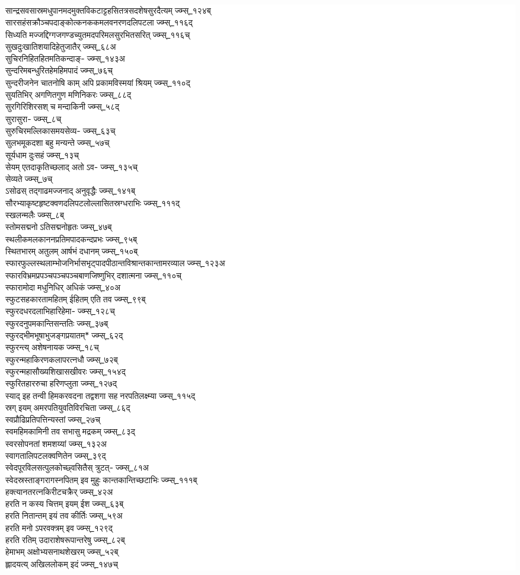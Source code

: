 सान्द्रसवसास्रमधुपानमदमुक्तविकटाट्टहसितत्रसदशेषसुरदैत्यम्  ज्व्म्स्_१२४ब्  
सारसहंसक्रौञ्चपदाङ्कोत्कनककमलवनरणदलिपटला  ज्व्म्स्_११६द्  
सिध्यति मज्जद्दिग्गजगण्डच्युतमदपरिमलसुरभितसरित्  ज्व्म्स्_११६च्  
सुखदुःखातिशयादिहेतुजातैर्  ज्व्म्स्_६८अ  
सुचिरनिहितहितमतिकन्दाङ्-  ज्व्म्स्_१४३अ  
सुन्दरिमबन्धुरितहेमहिमपादं  ज्व्म्स्_७६च्  
सुन्दरीजनेन चातनोषि काम् अपि प्रकामविस्मयां श्रियम्  ज्व्म्स्_११०द्  
सुयतिभिर् अगणितगुण मणिनिकरः  ज्व्म्स्_८८द्  
सुरगिरिशिरसश् च मन्दाकिनी  ज्व्म्स्_५८द्  
सुरासुरा-  ज्व्म्स्_८च्  
सुरुचिरमल्लिकासमयसेव्य-  ज्व्म्स्_६३च्  
सुलभमूकदशा बहु मन्यन्ते  ज्व्म्स्_५७च्  
सूर्यधाम दुःसहं  ज्व्म्स्_१३च्  
सेयम् एतदाकृतिच्छलाद् अतो ऽव-  ज्व्म्स्_१३५च्  
सेव्यते  ज्व्म्स्_७च्  
ऽसोढस् तद्गाढमज्जनाद् अनुवृद्धैः  ज्व्म्स्_१४१ब्  
सौरभ्याकृष्टहृष्टक्वणदलिपटलोल्लासितस्रग्धराभिः  ज्व्म्स्_१११द्  
स्खलन्मलैः  ज्व्म्स्_८ब्  
स्तोमसद्मनो ऽतिसद्मनोहृतः  ज्व्म्स्_४७ब्  
स्थलीकमलकाननप्रतिमपादकन्दप्रभः  ज्व्म्स्_९५ब्  
स्थितभारम् अतुलम् आर्षभं दधानम्  ज्व्म्स्_१५०ब्  
स्फारफुल्लस्थलाम्भोजनिर्भासभृट्पादपीठान्तविश्रान्तकान्तामरव्याल  ज्व्म्स्_१२३अ  
स्फारविभ्रमप्रपञ्चपञ्चपञ्चबाणजिष्णुभिर् दशात्मना  ज्व्म्स्_११०च्  
स्फारामोदा मधुनिधिर् अधिकं  ज्व्म्स्_४०अ  
स्फुटसहकारतामहितम् ईहितम् एति तव  ज्व्म्स्_९९ब्  
स्फुरदधरदलाभिहारिहेमा-  ज्व्म्स्_१२८च्  
स्फुरदनुपमकान्तिसन्ततिः  ज्व्म्स्_३७ब्  
स्फुरद्भीमभूषाभुजङ्गप्रयातम्*  ज्व्म्स्_६२द्  
स्फुरन्त्य् अशेषनायक  ज्व्म्स्_१८च्  
स्फुरन्महाकिरणकलापरत्नधौ  ज्व्म्स्_७२ब्  
स्फुरन्महासौख्यशिखासखीवरः  ज्व्म्स्_१५४द्  
स्फुरितहाररुचा हरिणप्लुता  ज्व्म्स्_१२७द्  
स्याद् इह तन्वी हिमकरवदना तद्वशगा सह नरपतिलक्ष्म्या  ज्व्म्स्_११५द्  
स्रग् इयम् अमरपतियुवतिविरचिता  ज्व्म्स्_८६द्  
स्वप्रौढिप्रतिपत्तिन्यस्तां  ज्व्म्स्_२७च्  
स्वमहिमकामिनी तव सभासु मद्रकम्  ज्व्म्स्_८३द्  
स्वरसोपनतां शमशय्यां  ज्व्म्स्_१३२अ  
स्वागतालिपटलक्वणितेन  ज्व्म्स्_३९द्  
स्वेदपूरविलसत्पुलकोच्छ्वसितैस् त्रुटत्-  ज्व्म्स्_८१अ  
स्वेदस्रस्ताङ्गरागस्नपितम् इव मुहुः कान्तकान्तिच्छटाभिः  ज्व्म्स्_१११ब्  
हक्त्यानतरत्नकिरीटचक्रैर्  ज्व्म्स्_४२अ  
हरति न कस्य चित्तम् इयम् ईश  ज्व्म्स्_६३ब्  
हरति नितान्तम् इयं तव कीर्तिः  ज्व्म्स्_५९अ  
हरति मनो ऽपरवक्त्रम् इव  ज्व्म्स्_१२९द्  
हरति रतिम् उदाराशेषरूपान्तरेषु  ज्व्म्स्_८२ब्  
हेमाभम् अक्षोभ्यसनाथशेखरम्  ज्व्म्स्_५२ब्  
ह्लादयत्य् अखिललोकम् इदं  ज्व्म्स्_१४७च्  

